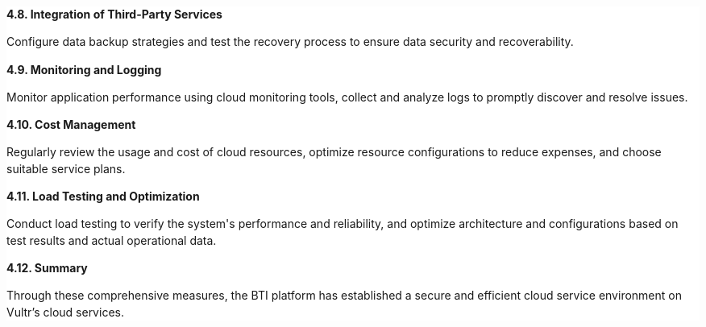 **4.8. Integration of Third-Party Services**

Configure data backup strategies and test the recovery process to ensure data security and recoverability.

**4.9. Monitoring and Logging**

Monitor application performance using cloud monitoring tools, collect and analyze logs to promptly discover and resolve issues.

**4.10. Cost Management**

Regularly review the usage and cost of cloud resources, optimize resource configurations to reduce expenses, and choose suitable service plans.

**4.11. Load Testing and Optimization**

Conduct load testing to verify the system's performance and reliability, and optimize architecture and configurations based on test results and actual operational data.

**4.12. Summary**

Through these comprehensive measures, the BTI platform has established a secure and efficient cloud service environment on Vultr’s cloud services.
